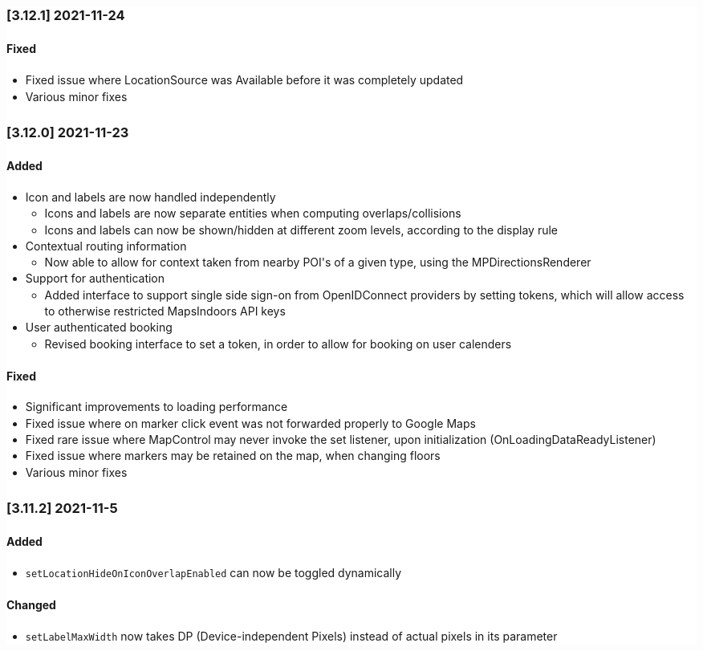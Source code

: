 ### \[3.12.1] 2021-11-24[​](https://docs.mapsindoors.com/changelogs/android#3121-2021-11-24) <a href="#3121-2021-11-24" id="3121-2021-11-24"></a>

#### Fixed[​](https://docs.mapsindoors.com/changelogs/android#fixed-44) <a href="#fixed-44" id="fixed-44"></a>

* Fixed issue where LocationSource was Available before it was completely updated
* Various minor fixes

### \[3.12.0] 2021-11-23[​](https://docs.mapsindoors.com/changelogs/android#3120-2021-11-23) <a href="#3120-2021-11-23" id="3120-2021-11-23"></a>

#### Added[​](https://docs.mapsindoors.com/changelogs/android#added-12) <a href="#added-12" id="added-12"></a>

* Icon and labels are now handled independently
  * Icons and labels are now separate entities when computing overlaps/collisions
  * Icons and labels can now be shown/hidden at different zoom levels, according to the display rule
* Contextual routing information
  * Now able to allow for context taken from nearby POI's of a given type, using the MPDirectionsRenderer
* Support for authentication
  * Added interface to support single side sign-on from OpenIDConnect providers by setting tokens, which will allow access to otherwise restricted MapsIndoors API keys
* User authenticated booking
  * Revised booking interface to set a token, in order to allow for booking on user calenders

#### Fixed[​](https://docs.mapsindoors.com/changelogs/android#fixed-45) <a href="#fixed-45" id="fixed-45"></a>

* Significant improvements to loading performance
* Fixed issue where on marker click event was not forwarded properly to Google Maps
* Fixed rare issue where MapControl may never invoke the set listener, upon initialization (OnLoadingDataReadyListener)
* Fixed issue where markers may be retained on the map, when changing floors
* Various minor fixes

### \[3.11.2] 2021-11-5[​](https://docs.mapsindoors.com/changelogs/android#3112-2021-11-5) <a href="#3112-2021-11-5" id="3112-2021-11-5"></a>

#### Added[​](https://docs.mapsindoors.com/changelogs/android#added-13) <a href="#added-13" id="added-13"></a>

* `setLocationHideOnIconOverlapEnabled` can now be toggled dynamically

#### Changed[​](https://docs.mapsindoors.com/changelogs/android#changed-9) <a href="#changed-9" id="changed-9"></a>

* `setLabelMaxWidth` now takes DP (Device-independent Pixels) instead of actual pixels in its parameter
